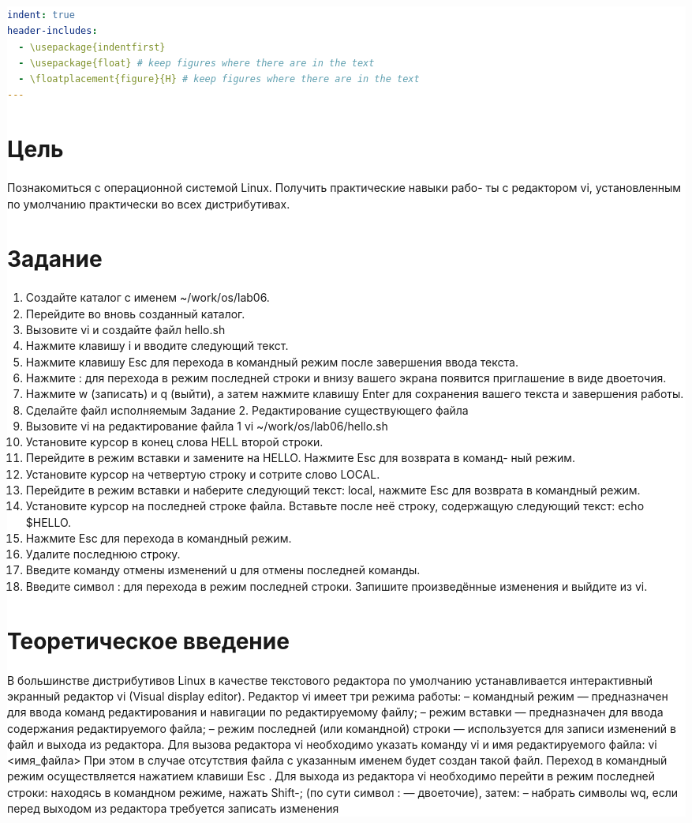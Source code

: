 ```yaml
indent: true
header-includes:
  - \usepackage{indentfirst}
  - \usepackage{float} # keep figures where there are in the text
  - \floatplacement{figure}{H} # keep figures where there are in the text
---
```


# Цель 

Познакомиться с операционной системой Linux. Получить практические навыки рабо-
ты с редактором vi, установленным по умолчанию практически во всех дистрибутивах.

# Задание

1. Создайте каталог с именем ~/work/os/lab06.
2. Перейдите во вновь созданный каталог.
3. Вызовите vi и создайте файл hello.sh
4. Нажмите клавишу i и вводите следующий текст.
5. Нажмите клавишу Esc для перехода в командный режим после завершения ввода
текста.
6. Нажмите : для перехода в режим последней строки и внизу вашего экрана появится
приглашение в виде двоеточия.
7. Нажмите w (записать) и q (выйти), а затем нажмите клавишу Enter для сохранения
вашего текста и завершения работы.
8. Сделайте файл исполняемым
Задание 2. Редактирование существующего файла
1. Вызовите vi на редактирование файла
1 vi ~/work/os/lab06/hello.sh
2. Установите курсор в конец слова HELL второй строки.
3. Перейдите в режим вставки и замените на HELLO. Нажмите Esc для возврата в команд-
ный режим.
4. Установите курсор на четвертую строку и сотрите слово LOCAL.
5. Перейдите в режим вставки и наберите следующий текст: local, нажмите Esc для
возврата в командный режим.
6. Установите курсор на последней строке файла. Вставьте после неё строку, содержащую
следующий текст: echo $HELLO.
7. Нажмите Esc для перехода в командный режим.
8. Удалите последнюю строку.
9. Введите команду отмены изменений u для отмены последней команды.
10. Введите символ : для перехода в режим последней строки. Запишите произведённые
изменения и выйдите из vi.

# Теоретическое введение

В большинстве дистрибутивов Linux в качестве текстового редактора по умолчанию
устанавливается интерактивный экранный редактор vi (Visual display editor).
Редактор vi имеет три режима работы:
– командный режим — предназначен для ввода команд редактирования и навигации по
редактируемому файлу;
– режим вставки — предназначен для ввода содержания редактируемого файла;
– режим последней (или командной) строки — используется для записи изменений в файл
и выхода из редактора.
Для вызова редактора vi необходимо указать команду vi и имя редактируемого файла:
vi <имя_файла>
При этом в случае отсутствия файла с указанным именем будет создан такой файл.
Переход в командный режим осуществляется нажатием клавиши Esc . Для выхода из
редактора vi необходимо перейти в режим последней строки: находясь в командном
режиме, нажать Shift-; (по сути символ : — двоеточие), затем:
– набрать символы wq, если перед выходом из редактора требуется записать изменения